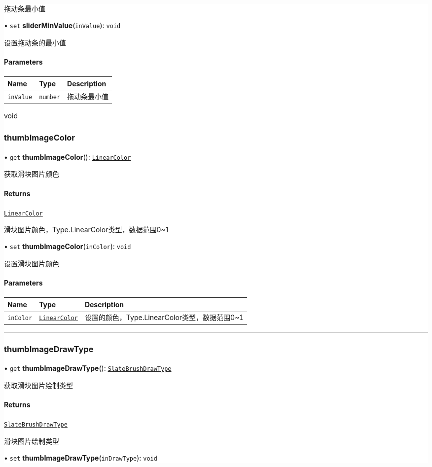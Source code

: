 拖动条最小值

• `set` **sliderMinValue**(`inValue`): `void` <Badge type="tip" text="client" />

设置拖动条的最小值


#### Parameters

| Name | Type | Description |
| :------ | :------ | :------ |
| `inValue` | `number` | 拖动条最小值 |


void


### thumbImageColor <Score text="thumbImageColor" /> 

• `get` **thumbImageColor**(): [`LinearColor`](Type.LinearColor.md) <Badge type="tip" text="client" />

获取滑块图片颜色


#### Returns

[`LinearColor`](Type.LinearColor.md)

滑块图片颜色，Type.LinearColor类型，数据范围0~1

• `set` **thumbImageColor**(`inColor`): `void` <Badge type="tip" text="client" />

设置滑块图片颜色


#### Parameters

| Name | Type | Description |
| :------ | :------ | :------ |
| `inColor` | [`LinearColor`](Type.LinearColor.md) | 设置的颜色，Type.LinearColor类型，数据范围0~1 |


___

### thumbImageDrawType <Score text="thumbImageDrawType" /> 

• `get` **thumbImageDrawType**(): [`SlateBrushDrawType`](../enums/UI.SlateBrushDrawType.md) <Badge type="tip" text="client" />

获取滑块图片绘制类型


#### Returns

[`SlateBrushDrawType`](../enums/UI.SlateBrushDrawType.md)

滑块图片绘制类型

• `set` **thumbImageDrawType**(`inDrawType`): `void` <Badge type="tip" text="client" />
